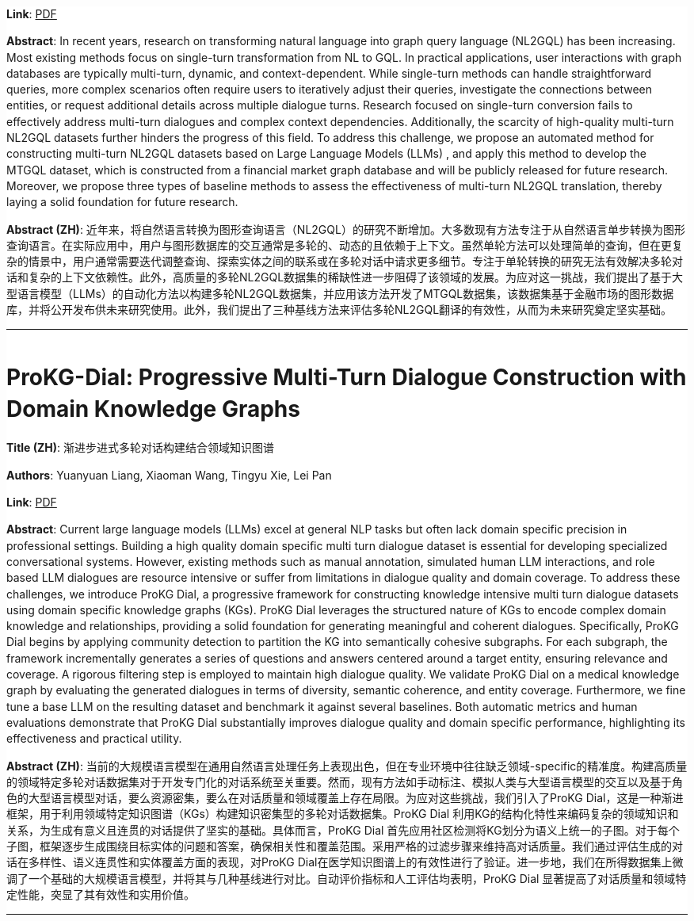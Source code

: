 **Link**: [PDF](https://arxiv.org/pdf/2508.01871)  

**Abstract**: In recent years, research on transforming natural language into graph query language (NL2GQL) has been increasing. Most existing methods focus on single-turn transformation from NL to GQL. In practical applications, user interactions with graph databases are typically multi-turn, dynamic, and context-dependent. While single-turn methods can handle straightforward queries, more complex scenarios often require users to iteratively adjust their queries, investigate the connections between entities, or request additional details across multiple dialogue turns. Research focused on single-turn conversion fails to effectively address multi-turn dialogues and complex context dependencies. Additionally, the scarcity of high-quality multi-turn NL2GQL datasets further hinders the progress of this field. To address this challenge, we propose an automated method for constructing multi-turn NL2GQL datasets based on Large Language Models (LLMs) , and apply this method to develop the MTGQL dataset, which is constructed from a financial market graph database and will be publicly released for future research. Moreover, we propose three types of baseline methods to assess the effectiveness of multi-turn NL2GQL translation, thereby laying a solid foundation for future research. 

**Abstract (ZH)**: 近年来，将自然语言转换为图形查询语言（NL2GQL）的研究不断增加。大多数现有方法专注于从自然语言单步转换为图形查询语言。在实际应用中，用户与图形数据库的交互通常是多轮的、动态的且依赖于上下文。虽然单轮方法可以处理简单的查询，但在更复杂的情景中，用户通常需要迭代调整查询、探索实体之间的联系或在多轮对话中请求更多细节。专注于单轮转换的研究无法有效解决多轮对话和复杂的上下文依赖性。此外，高质量的多轮NL2GQL数据集的稀缺性进一步阻碍了该领域的发展。为应对这一挑战，我们提出了基于大型语言模型（LLMs）的自动化方法以构建多轮NL2GQL数据集，并应用该方法开发了MTGQL数据集，该数据集基于金融市场的图形数据库，并将公开发布供未来研究使用。此外，我们提出了三种基线方法来评估多轮NL2GQL翻译的有效性，从而为未来研究奠定坚实基础。 

---
# ProKG-Dial: Progressive Multi-Turn Dialogue Construction with Domain Knowledge Graphs 

**Title (ZH)**: 渐进步进式多轮对话构建结合领域知识图谱 

**Authors**: Yuanyuan Liang, Xiaoman Wang, Tingyu Xie, Lei Pan  

**Link**: [PDF](https://arxiv.org/pdf/2508.01869)  

**Abstract**: Current large language models (LLMs) excel at general NLP tasks but often lack domain specific precision in professional settings. Building a high quality domain specific multi turn dialogue dataset is essential for developing specialized conversational systems. However, existing methods such as manual annotation, simulated human LLM interactions, and role based LLM dialogues are resource intensive or suffer from limitations in dialogue quality and domain coverage. To address these challenges, we introduce ProKG Dial, a progressive framework for constructing knowledge intensive multi turn dialogue datasets using domain specific knowledge graphs (KGs). ProKG Dial leverages the structured nature of KGs to encode complex domain knowledge and relationships, providing a solid foundation for generating meaningful and coherent dialogues. Specifically, ProKG Dial begins by applying community detection to partition the KG into semantically cohesive subgraphs. For each subgraph, the framework incrementally generates a series of questions and answers centered around a target entity, ensuring relevance and coverage. A rigorous filtering step is employed to maintain high dialogue quality. We validate ProKG Dial on a medical knowledge graph by evaluating the generated dialogues in terms of diversity, semantic coherence, and entity coverage. Furthermore, we fine tune a base LLM on the resulting dataset and benchmark it against several baselines. Both automatic metrics and human evaluations demonstrate that ProKG Dial substantially improves dialogue quality and domain specific performance, highlighting its effectiveness and practical utility. 

**Abstract (ZH)**: 当前的大规模语言模型在通用自然语言处理任务上表现出色，但在专业环境中往往缺乏领域-specific的精准度。构建高质量的领域特定多轮对话数据集对于开发专门化的对话系统至关重要。然而，现有方法如手动标注、模拟人类与大型语言模型的交互以及基于角色的大型语言模型对话，要么资源密集，要么在对话质量和领域覆盖上存在局限。为应对这些挑战，我们引入了ProKG Dial，这是一种渐进框架，用于利用领域特定知识图谱（KGs）构建知识密集型的多轮对话数据集。ProKG Dial 利用KG的结构化特性来编码复杂的领域知识和关系，为生成有意义且连贯的对话提供了坚实的基础。具体而言，ProKG Dial 首先应用社区检测将KG划分为语义上统一的子图。对于每个子图，框架逐步生成围绕目标实体的问题和答案，确保相关性和覆盖范围。采用严格的过滤步骤来维持高对话质量。我们通过评估生成的对话在多样性、语义连贯性和实体覆盖方面的表现，对ProKG Dial在医学知识图谱上的有效性进行了验证。进一步地，我们在所得数据集上微调了一个基础的大规模语言模型，并将其与几种基线进行对比。自动评价指标和人工评估均表明，ProKG Dial 显著提高了对话质量和领域特定性能，突显了其有效性和实用价值。 

---